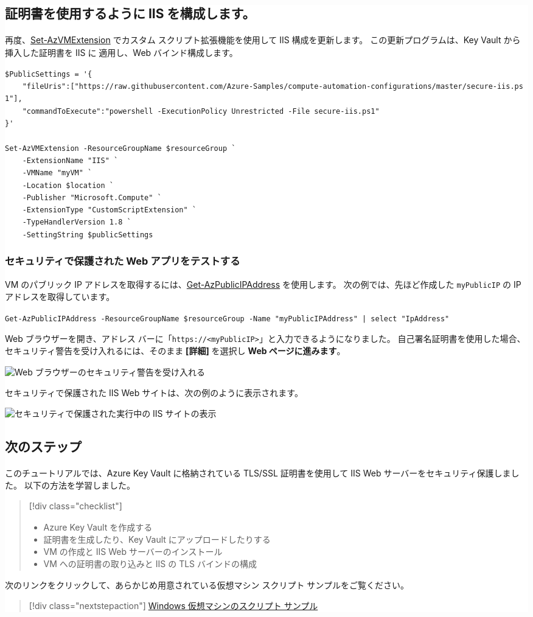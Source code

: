 
## <a name="configure-iis-to-use-the-certificate"></a>証明書を使用するように IIS を構成します。
再度、[Set-AzVMExtension](/powershell/module/az.compute/set-azvmextension) でカスタム スクリプト拡張機能を使用して IIS 構成を更新します。 この更新プログラムは、Key Vault から挿入した証明書を IIS に 適用し、Web バインド構成します。

```azurepowershell-interactive
$PublicSettings = '{
    "fileUris":["https://raw.githubusercontent.com/Azure-Samples/compute-automation-configurations/master/secure-iis.ps1"],
    "commandToExecute":"powershell -ExecutionPolicy Unrestricted -File secure-iis.ps1"
}'

Set-AzVMExtension -ResourceGroupName $resourceGroup `
    -ExtensionName "IIS" `
    -VMName "myVM" `
    -Location $location `
    -Publisher "Microsoft.Compute" `
    -ExtensionType "CustomScriptExtension" `
    -TypeHandlerVersion 1.8 `
    -SettingString $publicSettings
```


### <a name="test-the-secure-web-app"></a>セキュリティで保護された Web アプリをテストする
VM のパブリック IP アドレスを取得するには、[Get-AzPublicIPAddress](/powershell/module/az.network/get-azpublicipaddress) を使用します。 次の例では、先ほど作成した `myPublicIP` の IP アドレスを取得しています。

```azurepowershell-interactive
Get-AzPublicIPAddress -ResourceGroupName $resourceGroup -Name "myPublicIPAddress" | select "IpAddress"
```

Web ブラウザーを開き、アドレス バーに「`https://<myPublicIP>`」と入力できるようになりました。 自己署名証明書を使用した場合、セキュリティ警告を受け入れるには、そのまま **[詳細]** を選択し **Web ページに進みます**。

![Web ブラウザーのセキュリティ警告を受け入れる](./media/tutorial-secure-web-server/browser-warning.png)

セキュリティで保護された IIS Web サイトは、次の例のように表示されます。

![セキュリティで保護された実行中の IIS サイトの表示](./media/tutorial-secure-web-server/secured-iis.png)


## <a name="next-steps"></a>次のステップ
このチュートリアルでは、Azure Key Vault に格納されている TLS/SSL 証明書を使用して IIS Web サーバーをセキュリティ保護しました。 以下の方法を学習しました。

> [!div class="checklist"]
> * Azure Key Vault を作成する
> * 証明書を生成したり、Key Vault にアップロードしたりする
> * VM の作成と IIS Web サーバーのインストール
> * VM への証明書の取り込みと IIS の TLS バインドの構成

次のリンクをクリックして、あらかじめ用意されている仮想マシン スクリプト サンプルをご覧ください。

> [!div class="nextstepaction"]
> [Windows 仮想マシンのスクリプト サンプル](https://github.com/Azure/azure-docs-powershell-samples/tree/master/virtual-machine)
